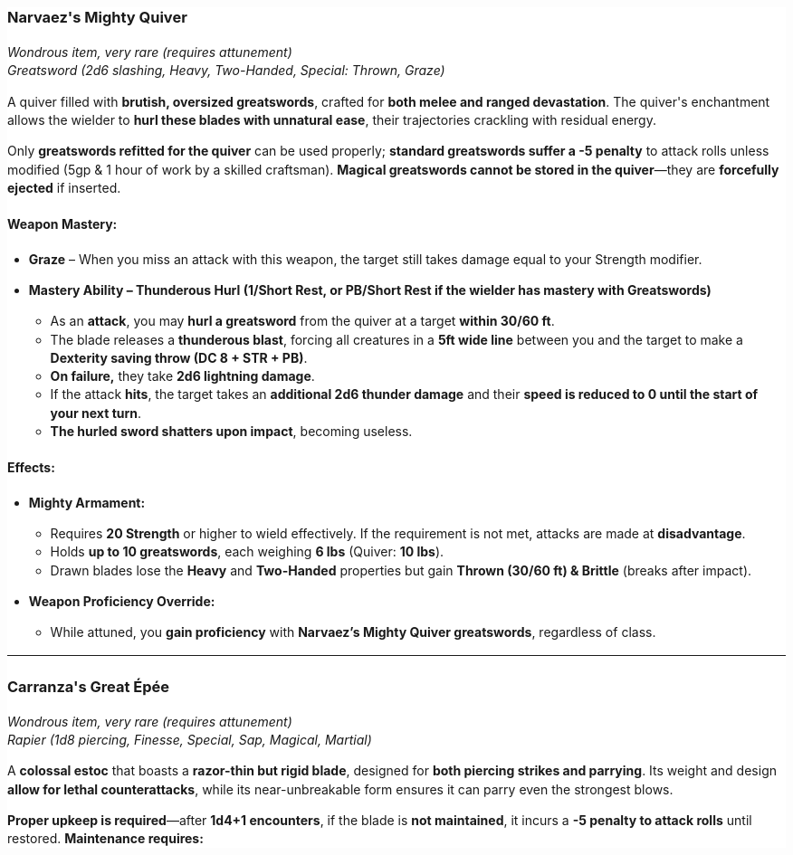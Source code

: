 ### **Narvaez's Mighty Quiver**  

*Wondrous item, very rare (requires attunement)*  
*Greatsword (2d6 slashing, Heavy, Two-Handed, Special: Thrown, Graze)*  

A quiver filled with **brutish, oversized greatswords**, crafted for **both melee and ranged devastation**. The quiver's enchantment allows the wielder to **hurl these blades with unnatural ease**, their trajectories crackling with residual energy.  

Only **greatswords refitted for the quiver** can be used properly; **standard greatswords suffer a -5 penalty** to attack rolls unless modified (5gp & 1 hour of work by a skilled craftsman). **Magical greatswords cannot be stored in the quiver**—they are **forcefully ejected** if inserted.  

#### **Weapon Mastery:**  

- **Graze** – When you miss an attack with this weapon, the target still takes damage equal to your Strength modifier.  

- **Mastery Ability – Thunderous Hurl (1/Short Rest, or PB/Short Rest if the wielder has mastery with Greatswords)**  
  - As an **attack**, you may **hurl a greatsword** from the quiver at a target **within 30/60 ft**.  
  - The blade releases a **thunderous blast**, forcing all creatures in a **5ft wide line** between you and the target to make a **Dexterity saving throw (DC 8 + STR + PB)**.  
  - **On failure,** they take **2d6 lightning damage**.  
  - If the attack **hits**, the target takes an **additional 2d6 thunder damage** and their **speed is reduced to 0 until the start of your next turn**.  
  - **The hurled sword shatters upon impact**, becoming useless.  

#### **Effects:**  

- **Mighty Armament:**  
  - Requires **20 Strength** or higher to wield effectively. If the requirement is not met, attacks are made at **disadvantage**.  
  - Holds **up to 10 greatswords**, each weighing **6 lbs** (Quiver: **10 lbs**).  
  - Drawn blades lose the **Heavy** and **Two-Handed** properties but gain **Thrown (30/60 ft) & Brittle** (breaks after impact).  

- **Weapon Proficiency Override:**  
  - While attuned, you **gain proficiency** with **Narvaez’s Mighty Quiver greatswords**, regardless of class.  

---

### **Carranza's Great Épée**  

*Wondrous item, very rare (requires attunement)*  
*Rapier (1d8 piercing, Finesse, Special, Sap, Magical, Martial)*  

A **colossal estoc** that boasts a **razor-thin but rigid blade**, designed for **both piercing strikes and parrying**. Its weight and design **allow for lethal counterattacks**, while its near-unbreakable form ensures it can parry even the strongest blows.  

**Proper upkeep is required**—after **1d4+1 encounters**, if the blade is **not maintained**, it incurs a **-5 penalty to attack rolls** until restored. **Maintenance requires:**  
